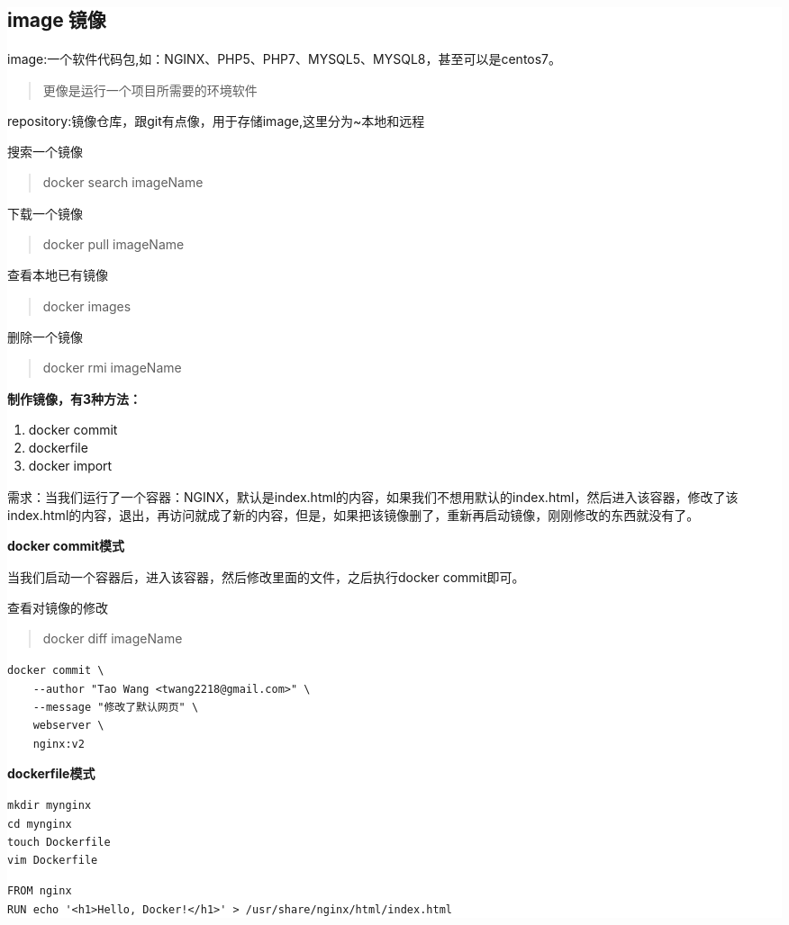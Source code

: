 ## image 镜像

image:一个软件代码包,如：NGINX、PHP5、PHP7、MYSQL5、MYSQL8，甚至可以是centos7。

> 更像是运行一个项目所需要的环境软件

repository:镜像仓库，跟git有点像，用于存储image,这里分为~本地和远程

搜索一个镜像

> docker search imageName

下载一个镜像

> docker pull imageName

查看本地已有镜像

> docker images

删除一个镜像

> docker rmi imageName

**制作镜像，有3种方法：**

1. docker commit
2. dockerfile
3. docker import

需求：当我们运行了一个容器：NGINX，默认是index.html的内容，如果我们不想用默认的index.html，然后进入该容器，修改了该index.html的内容，退出，再访问就成了新的内容，但是，如果把该镜像删了，重新再启动镜像，刚刚修改的东西就没有了。

**docker commit模式**

当我们启动一个容器后，进入该容器，然后修改里面的文件，之后执行docker commit即可。

查看对镜像的修改

> docker diff imageName

```
docker commit \
    --author "Tao Wang <twang2218@gmail.com>" \
    --message "修改了默认网页" \
    webserver \
    nginx:v2
```

**dockerfile模式**

```
mkdir mynginx
cd mynginx
touch Dockerfile
vim Dockerfile
```

```
FROM nginx
RUN echo '<h1>Hello, Docker!</h1>' > /usr/share/nginx/html/index.html
```
